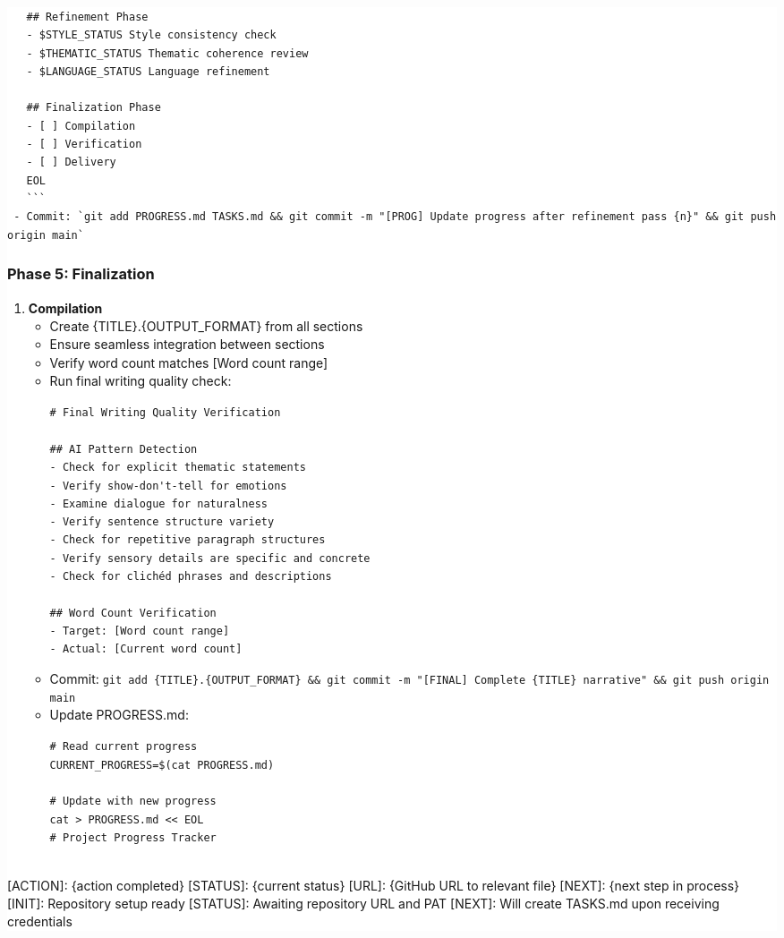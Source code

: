        ## Refinement Phase
       - $STYLE_STATUS Style consistency check
       - $THEMATIC_STATUS Thematic coherence review
       - $LANGUAGE_STATUS Language refinement
       
       ## Finalization Phase
       - [ ] Compilation
       - [ ] Verification
       - [ ] Delivery
       EOL
       ```
     - Commit: `git add PROGRESS.md TASKS.md && git commit -m "[PROG] Update progress after refinement pass {n}" && git push origin main`

### Phase 5: Finalization
1. **Compilation**
   - Create {TITLE}.{OUTPUT_FORMAT} from all sections
   - Ensure seamless integration between sections
   - Verify word count matches [Word count range]
   - Run final writing quality check:
     ```
     # Final Writing Quality Verification
     
     ## AI Pattern Detection
     - Check for explicit thematic statements
     - Verify show-don't-tell for emotions
     - Examine dialogue for naturalness
     - Verify sentence structure variety
     - Check for repetitive paragraph structures
     - Verify sensory details are specific and concrete
     - Check for clichéd phrases and descriptions
     
     ## Word Count Verification
     - Target: [Word count range]
     - Actual: [Current word count]
     ```
   - Commit: `git add {TITLE}.{OUTPUT_FORMAT} && git commit -m "[FINAL] Complete {TITLE} narrative" && git push origin main`
   - Update PROGRESS.md:
     ```
     # Read current progress
     CURRENT_PROGRESS=$(cat PROGRESS.md)
     
     # Update with new progress
     cat > PROGRESS.md << EOL
     # Project Progress Tracker
     

  [ACTION]: {action completed}
  [STATUS]: {current status}
  [URL]: {GitHub URL to relevant file}
  [NEXT]: {next step in process}
[INIT]: Repository setup ready
[STATUS]: Awaiting repository URL and PAT
[NEXT]: Will create TASKS.md upon receiving credentials